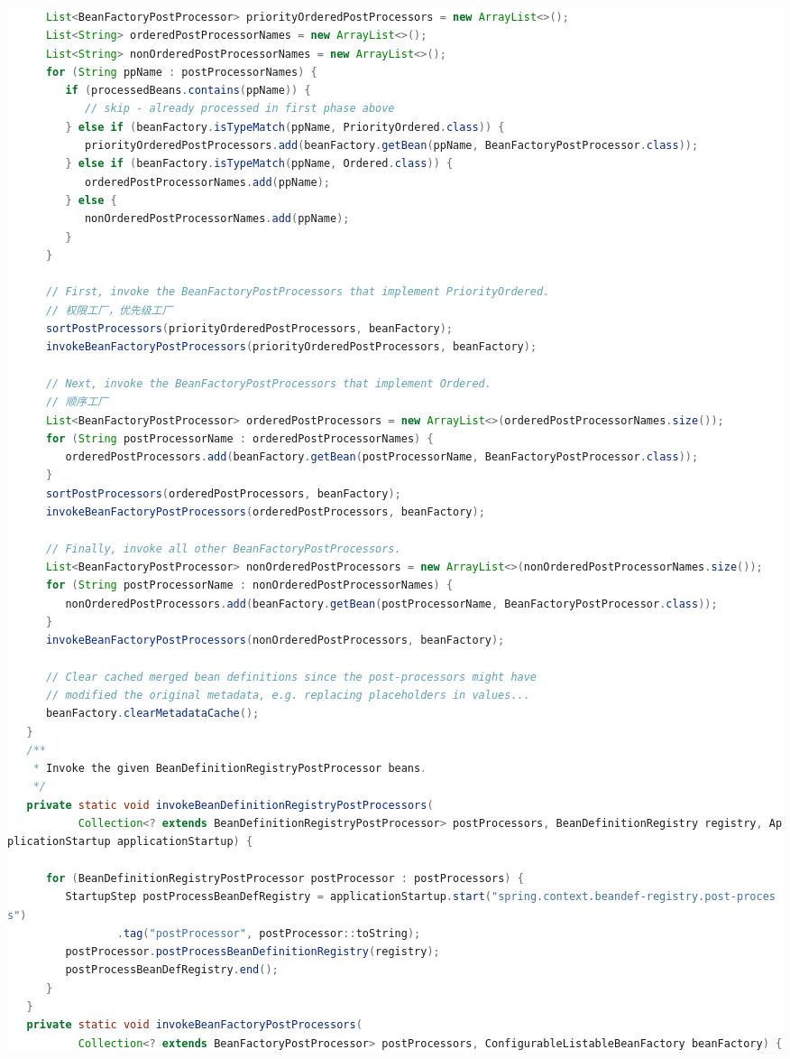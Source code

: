 ```java
      List<BeanFactoryPostProcessor> priorityOrderedPostProcessors = new ArrayList<>();
      List<String> orderedPostProcessorNames = new ArrayList<>();
      List<String> nonOrderedPostProcessorNames = new ArrayList<>();
      for (String ppName : postProcessorNames) {
         if (processedBeans.contains(ppName)) {
            // skip - already processed in first phase above
         } else if (beanFactory.isTypeMatch(ppName, PriorityOrdered.class)) {
            priorityOrderedPostProcessors.add(beanFactory.getBean(ppName, BeanFactoryPostProcessor.class));
         } else if (beanFactory.isTypeMatch(ppName, Ordered.class)) {
            orderedPostProcessorNames.add(ppName);
         } else {
            nonOrderedPostProcessorNames.add(ppName);
         }
      }

      // First, invoke the BeanFactoryPostProcessors that implement PriorityOrdered.
      // 权限工厂，优先级工厂
      sortPostProcessors(priorityOrderedPostProcessors, beanFactory);
      invokeBeanFactoryPostProcessors(priorityOrderedPostProcessors, beanFactory);

      // Next, invoke the BeanFactoryPostProcessors that implement Ordered.
      // 顺序工厂
      List<BeanFactoryPostProcessor> orderedPostProcessors = new ArrayList<>(orderedPostProcessorNames.size());
      for (String postProcessorName : orderedPostProcessorNames) {
         orderedPostProcessors.add(beanFactory.getBean(postProcessorName, BeanFactoryPostProcessor.class));
      }
      sortPostProcessors(orderedPostProcessors, beanFactory);
      invokeBeanFactoryPostProcessors(orderedPostProcessors, beanFactory);

      // Finally, invoke all other BeanFactoryPostProcessors.
      List<BeanFactoryPostProcessor> nonOrderedPostProcessors = new ArrayList<>(nonOrderedPostProcessorNames.size());
      for (String postProcessorName : nonOrderedPostProcessorNames) {
         nonOrderedPostProcessors.add(beanFactory.getBean(postProcessorName, BeanFactoryPostProcessor.class));
      }
      invokeBeanFactoryPostProcessors(nonOrderedPostProcessors, beanFactory);

      // Clear cached merged bean definitions since the post-processors might have
      // modified the original metadata, e.g. replacing placeholders in values...
      beanFactory.clearMetadataCache();
   }
   /**
    * Invoke the given BeanDefinitionRegistryPostProcessor beans.
    */
   private static void invokeBeanDefinitionRegistryPostProcessors(
           Collection<? extends BeanDefinitionRegistryPostProcessor> postProcessors, BeanDefinitionRegistry registry, ApplicationStartup applicationStartup) {

      for (BeanDefinitionRegistryPostProcessor postProcessor : postProcessors) {
         StartupStep postProcessBeanDefRegistry = applicationStartup.start("spring.context.beandef-registry.post-process")
                 .tag("postProcessor", postProcessor::toString);
         postProcessor.postProcessBeanDefinitionRegistry(registry);
         postProcessBeanDefRegistry.end();
      }
   }
   private static void invokeBeanFactoryPostProcessors(
           Collection<? extends BeanFactoryPostProcessor> postProcessors, ConfigurableListableBeanFactory beanFactory) {
```